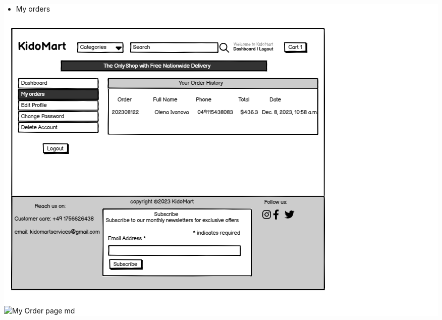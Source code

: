 - My orders

![My Order page lg](media/docs/readme-images/wireframe-my-orders-lg.png)

![My Order page md](media/docs/readme-images/wireframe-my-order-md.png)
